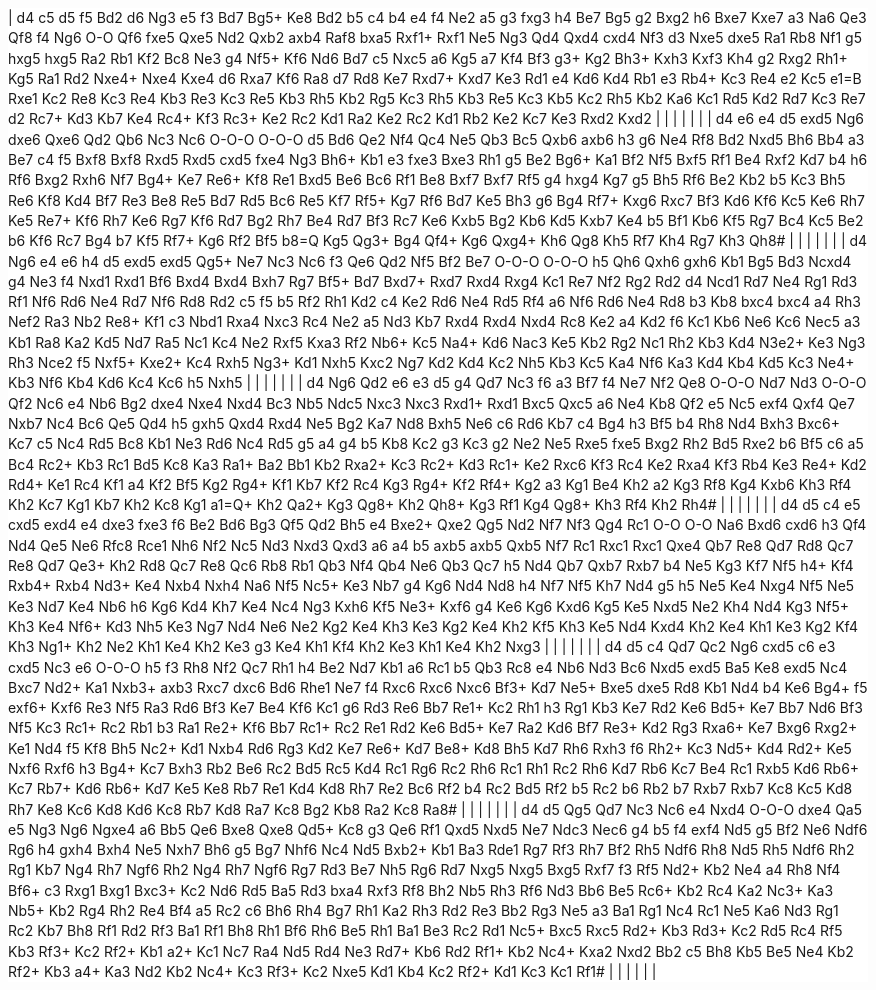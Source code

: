 | d4 c5 d5 f5 Bd2 d6 Ng3 e5 f3 Bd7 Bg5+ Ke8 Bd2 b5 c4 b4 e4 f4 Ne2 a5 g3 fxg3 h4 Be7 Bg5 g2 Bxg2 h6 Bxe7 Kxe7 a3 Na6 Qe3 Qf8 f4 Ng6 O-O Qf6 fxe5 Qxe5 Nd2 Qxb2 axb4 Raf8 bxa5 Rxf1+ Rxf1 Ne5 Ng3 Qd4 Qxd4 cxd4 Nf3 d3 Nxe5 dxe5 Ra1 Rb8 Nf1 g5 hxg5 hxg5 Ra2 Rb1 Kf2 Bc8 Ne3 g4 Nf5+ Kf6 Nd6 Bd7 c5 Nxc5 a6 Kg5 a7 Kf4 Bf3 g3+ Kg2 Bh3+ Kxh3 Kxf3 Kh4 g2 Rxg2 Rh1+ Kg5 Ra1 Rd2 Nxe4+ Nxe4 Kxe4 d6 Rxa7 Kf6 Ra8 d7 Rd8 Ke7 Rxd7+ Kxd7 Ke3 Rd1 e4 Kd6 Kd4 Rb1 e3 Rb4+ Kc3 Re4 e2 Kc5 e1=B Rxe1 Kc2 Re8 Kc3 Re4 Kb3 Re3 Kc3 Re5 Kb3 Rh5 Kb2 Rg5 Kc3 Rh5 Kb3 Re5 Kc3 Kb5 Kc2 Rh5 Kb2 Ka6 Kc1 Rd5 Kd2 Rd7 Kc3 Re7 d2 Rc7+ Kd3 Kb7 Ke4 Rc4+ Kf3 Rc3+ Ke2 Rc2 Kd1 Ra2 Ke2 Rc2 Kd1 Rb2 Ke2 Kc7 Ke3 Rxd2 Kxd2 |  |  |  |  |  |
| d4 e6 e4 d5 exd5 Ng6 dxe6 Qxe6 Qd2 Qb6 Nc3 Nc6 O-O-O O-O-O d5 Bd6 Qe2 Nf4 Qc4 Ne5 Qb3 Bc5 Qxb6 axb6 h3 g6 Ne4 Rf8 Bd2 Nxd5 Bh6 Bb4 a3 Be7 c4 f5 Bxf8 Bxf8 Rxd5 Rxd5 cxd5 fxe4 Ng3 Bh6+ Kb1 e3 fxe3 Bxe3 Rh1 g5 Be2 Bg6+ Ka1 Bf2 Nf5 Bxf5 Rf1 Be4 Rxf2 Kd7 b4 h6 Rf6 Bxg2 Rxh6 Nf7 Bg4+ Ke7 Re6+ Kf8 Re1 Bxd5 Be6 Bc6 Rf1 Be8 Bxf7 Bxf7 Rf5 g4 hxg4 Kg7 g5 Bh5 Rf6 Be2 Kb2 b5 Kc3 Bh5 Re6 Kf8 Kd4 Bf7 Re3 Be8 Re5 Bd7 Rd5 Bc6 Re5 Kf7 Rf5+ Kg7 Rf6 Bd7 Ke5 Bh3 g6 Bg4 Rf7+ Kxg6 Rxc7 Bf3 Kd6 Kf6 Kc5 Ke6 Rh7 Ke5 Re7+ Kf6 Rh7 Ke6 Rg7 Kf6 Rd7 Bg2 Rh7 Be4 Rd7 Bf3 Rc7 Ke6 Kxb5 Bg2 Kb6 Kd5 Kxb7 Ke4 b5 Bf1 Kb6 Kf5 Rg7 Bc4 Kc5 Be2 b6 Kf6 Rc7 Bg4 b7 Kf5 Rf7+ Kg6 Rf2 Bf5 b8=Q Kg5 Qg3+ Bg4 Qf4+ Kg6 Qxg4+ Kh6 Qg8 Kh5 Rf7 Kh4 Rg7 Kh3 Qh8# |  |  |  |  |  |
| d4 Ng6 e4 e6 h4 d5 exd5 exd5 Qg5+ Ne7 Nc3 Nc6 f3 Qe6 Qd2 Nf5 Bf2 Be7 O-O-O O-O-O h5 Qh6 Qxh6 gxh6 Kb1 Bg5 Bd3 Ncxd4 g4 Ne3 f4 Nxd1 Rxd1 Bf6 Bxd4 Bxd4 Bxh7 Rg7 Bf5+ Bd7 Bxd7+ Rxd7 Rxd4 Rxg4 Kc1 Re7 Nf2 Rg2 Rd2 d4 Ncd1 Rd7 Ne4 Rg1 Rd3 Rf1 Nf6 Rd6 Ne4 Rd7 Nf6 Rd8 Rd2 c5 f5 b5 Rf2 Rh1 Kd2 c4 Ke2 Rd6 Ne4 Rd5 Rf4 a6 Nf6 Rd6 Ne4 Rd8 b3 Kb8 bxc4 bxc4 a4 Rh3 Nef2 Ra3 Nb2 Re8+ Kf1 c3 Nbd1 Rxa4 Nxc3 Rc4 Ne2 a5 Nd3 Kb7 Rxd4 Rxd4 Nxd4 Rc8 Ke2 a4 Kd2 f6 Kc1 Kb6 Ne6 Kc6 Nec5 a3 Kb1 Ra8 Ka2 Kd5 Nd7 Ra5 Nc1 Kc4 Ne2 Rxf5 Kxa3 Rf2 Nb6+ Kc5 Na4+ Kd6 Nac3 Ke5 Kb2 Rg2 Nc1 Rh2 Kb3 Kd4 N3e2+ Ke3 Ng3 Rh3 Nce2 f5 Nxf5+ Kxe2+ Kc4 Rxh5 Ng3+ Kd1 Nxh5 Kxc2 Ng7 Kd2 Kd4 Kc2 Nh5 Kb3 Kc5 Ka4 Nf6 Ka3 Kd4 Kb4 Kd5 Kc3 Ne4+ Kb3 Nf6 Kb4 Kd6 Kc4 Kc6 h5 Nxh5 |  |  |  |  |  |
| d4 Ng6 Qd2 e6 e3 d5 g4 Qd7 Nc3 f6 a3 Bf7 f4 Ne7 Nf2 Qe8 O-O-O Nd7 Nd3 O-O-O Qf2 Nc6 e4 Nb6 Bg2 dxe4 Nxe4 Nxd4 Bc3 Nb5 Ndc5 Nxc3 Nxc3 Rxd1+ Rxd1 Bxc5 Qxc5 a6 Ne4 Kb8 Qf2 e5 Nc5 exf4 Qxf4 Qe7 Nxb7 Nc4 Bc6 Qe5 Qd4 h5 gxh5 Qxd4 Rxd4 Ne5 Bg2 Ka7 Nd8 Bxh5 Ne6 c6 Rd6 Kb7 c4 Bg4 h3 Bf5 b4 Rh8 Nd4 Bxh3 Bxc6+ Kc7 c5 Nc4 Rd5 Bc8 Kb1 Ne3 Rd6 Nc4 Rd5 g5 a4 g4 b5 Kb8 Kc2 g3 Kc3 g2 Ne2 Ne5 Rxe5 fxe5 Bxg2 Rh2 Bd5 Rxe2 b6 Bf5 c6 a5 Bc4 Rc2+ Kb3 Rc1 Bd5 Kc8 Ka3 Ra1+ Ba2 Bb1 Kb2 Rxa2+ Kc3 Rc2+ Kd3 Rc1+ Ke2 Rxc6 Kf3 Rc4 Ke2 Rxa4 Kf3 Rb4 Ke3 Re4+ Kd2 Rd4+ Ke1 Rc4 Kf1 a4 Kf2 Bf5 Kg2 Rg4+ Kf1 Kb7 Kf2 Rc4 Kg3 Rg4+ Kf2 Rf4+ Kg2 a3 Kg1 Be4 Kh2 a2 Kg3 Rf8 Kg4 Kxb6 Kh3 Rf4 Kh2 Kc7 Kg1 Kb7 Kh2 Kc8 Kg1 a1=Q+ Kh2 Qa2+ Kg3 Qg8+ Kh2 Qh8+ Kg3 Rf1 Kg4 Qg8+ Kh3 Rf4 Kh2 Rh4# |  |  |  |  |  |
| d4 d5 c4 e5 cxd5 exd4 e4 dxe3 fxe3 f6 Be2 Bd6 Bg3 Qf5 Qd2 Bh5 e4 Bxe2+ Qxe2 Qg5 Nd2 Nf7 Nf3 Qg4 Rc1 O-O O-O Na6 Bxd6 cxd6 h3 Qf4 Nd4 Qe5 Ne6 Rfc8 Rce1 Nh6 Nf2 Nc5 Nd3 Nxd3 Qxd3 a6 a4 b5 axb5 axb5 Qxb5 Nf7 Rc1 Rxc1 Rxc1 Qxe4 Qb7 Re8 Qd7 Rd8 Qc7 Re8 Qd7 Qe3+ Kh2 Rd8 Qc7 Re8 Qc6 Rb8 Rb1 Qb3 Nf4 Qb4 Ne6 Qb3 Qc7 h5 Nd4 Qb7 Qxb7 Rxb7 b4 Ne5 Kg3 Kf7 Nf5 h4+ Kf4 Rxb4+ Rxb4 Nd3+ Ke4 Nxb4 Nxh4 Na6 Nf5 Nc5+ Ke3 Nb7 g4 Kg6 Nd4 Nd8 h4 Nf7 Nf5 Kh7 Nd4 g5 h5 Ne5 Ke4 Nxg4 Nf5 Ne5 Ke3 Nd7 Ke4 Nb6 h6 Kg6 Kd4 Kh7 Ke4 Nc4 Ng3 Kxh6 Kf5 Ne3+ Kxf6 g4 Ke6 Kg6 Kxd6 Kg5 Ke5 Nxd5 Ne2 Kh4 Nd4 Kg3 Nf5+ Kh3 Ke4 Nf6+ Kd3 Nh5 Ke3 Ng7 Nd4 Ne6 Ne2 Kg2 Ke4 Kh3 Ke3 Kg2 Ke4 Kh2 Kf5 Kh3 Ke5 Nd4 Kxd4 Kh2 Ke4 Kh1 Ke3 Kg2 Kf4 Kh3 Ng1+ Kh2 Ne2 Kh1 Ke4 Kh2 Ke3 g3 Ke4 Kh1 Kf4 Kh2 Ke3 Kh1 Ke4 Kh2 Nxg3 |  |  |  |  |  |
| d4 d5 c4 Qd7 Qc2 Ng6 cxd5 c6 e3 cxd5 Nc3 e6 O-O-O h5 f3 Rh8 Nf2 Qc7 Rh1 h4 Be2 Nd7 Kb1 a6 Rc1 b5 Qb3 Rc8 e4 Nb6 Nd3 Bc6 Nxd5 exd5 Ba5 Ke8 exd5 Nc4 Bxc7 Nd2+ Ka1 Nxb3+ axb3 Rxc7 dxc6 Bd6 Rhe1 Ne7 f4 Rxc6 Rxc6 Nxc6 Bf3+ Kd7 Ne5+ Bxe5 dxe5 Rd8 Kb1 Nd4 b4 Ke6 Bg4+ f5 exf6+ Kxf6 Re3 Nf5 Ra3 Rd6 Bf3 Ke7 Be4 Kf6 Kc1 g6 Rd3 Re6 Bb7 Re1+ Kc2 Rh1 h3 Rg1 Kb3 Ke7 Rd2 Ke6 Bd5+ Ke7 Bb7 Nd6 Bf3 Nf5 Kc3 Rc1+ Rc2 Rb1 b3 Ra1 Re2+ Kf6 Bb7 Rc1+ Rc2 Re1 Rd2 Ke6 Bd5+ Ke7 Ra2 Kd6 Bf7 Re3+ Kd2 Rg3 Rxa6+ Ke7 Bxg6 Rxg2+ Ke1 Nd4 f5 Kf8 Bh5 Nc2+ Kd1 Nxb4 Rd6 Rg3 Kd2 Ke7 Re6+ Kd7 Be8+ Kd8 Bh5 Kd7 Rh6 Rxh3 f6 Rh2+ Kc3 Nd5+ Kd4 Rd2+ Ke5 Nxf6 Rxf6 h3 Bg4+ Kc7 Bxh3 Rb2 Be6 Rc2 Bd5 Rc5 Kd4 Rc1 Rg6 Rc2 Rh6 Rc1 Rh1 Rc2 Rh6 Kd7 Rb6 Kc7 Be4 Rc1 Rxb5 Kd6 Rb6+ Kc7 Rb7+ Kd6 Rb6+ Kd7 Ke5 Ke8 Rb7 Re1 Kd4 Kd8 Rh7 Re2 Bc6 Rf2 b4 Rc2 Bd5 Rf2 b5 Rc2 b6 Rb2 b7 Rxb7 Rxb7 Kc8 Kc5 Kd8 Rh7 Ke8 Kc6 Kd8 Kd6 Kc8 Rb7 Kd8 Ra7 Kc8 Bg2 Kb8 Ra2 Kc8 Ra8# |  |  |  |  |  |
| d4 d5 Qg5 Qd7 Nc3 Nc6 e4 Nxd4 O-O-O dxe4 Qa5 e5 Ng3 Ng6 Ngxe4 a6 Bb5 Qe6 Bxe8 Qxe8 Qd5+ Kc8 g3 Qe6 Rf1 Qxd5 Nxd5 Ne7 Ndc3 Nec6 g4 b5 f4 exf4 Nd5 g5 Bf2 Ne6 Ndf6 Rg6 h4 gxh4 Bxh4 Ne5 Nxh7 Bh6 g5 Bg7 Nhf6 Nc4 Nd5 Bxb2+ Kb1 Ba3 Rde1 Rg7 Rf3 Rh7 Bf2 Rh5 Ndf6 Rh8 Nd5 Rh5 Ndf6 Rh2 Rg1 Kb7 Ng4 Rh7 Ngf6 Rh2 Ng4 Rh7 Ngf6 Rg7 Rd3 Be7 Nh5 Rg6 Rd7 Nxg5 Nxg5 Bxg5 Rxf7 f3 Rf5 Nd2+ Kb2 Ne4 a4 Rh8 Nf4 Bf6+ c3 Rxg1 Bxg1 Bxc3+ Kc2 Nd6 Rd5 Ba5 Rd3 bxa4 Rxf3 Rf8 Bh2 Nb5 Rh3 Rf6 Nd3 Bb6 Be5 Rc6+ Kb2 Rc4 Ka2 Nc3+ Ka3 Nb5+ Kb2 Rg4 Rh2 Re4 Bf4 a5 Rc2 c6 Bh6 Rh4 Bg7 Rh1 Ka2 Rh3 Rd2 Re3 Bb2 Rg3 Ne5 a3 Ba1 Rg1 Nc4 Rc1 Ne5 Ka6 Nd3 Rg1 Rc2 Kb7 Bh8 Rf1 Rd2 Rf3 Ba1 Rf1 Bh8 Rh1 Bf6 Rh6 Be5 Rh1 Ba1 Be3 Rc2 Rd1 Nc5+ Bxc5 Rxc5 Rd2+ Kb3 Rd3+ Kc2 Rd5 Rc4 Rf5 Kb3 Rf3+ Kc2 Rf2+ Kb1 a2+ Kc1 Nc7 Ra4 Nd5 Rd4 Ne3 Rd7+ Kb6 Rd2 Rf1+ Kb2 Nc4+ Kxa2 Nxd2 Bb2 c5 Bh8 Kb5 Be5 Ne4 Kb2 Rf2+ Kb3 a4+ Ka3 Nd2 Kb2 Nc4+ Kc3 Rf3+ Kc2 Nxe5 Kd1 Kb4 Kc2 Rf2+ Kd1 Kc3 Kc1 Rf1# |  |  |  |  |  |